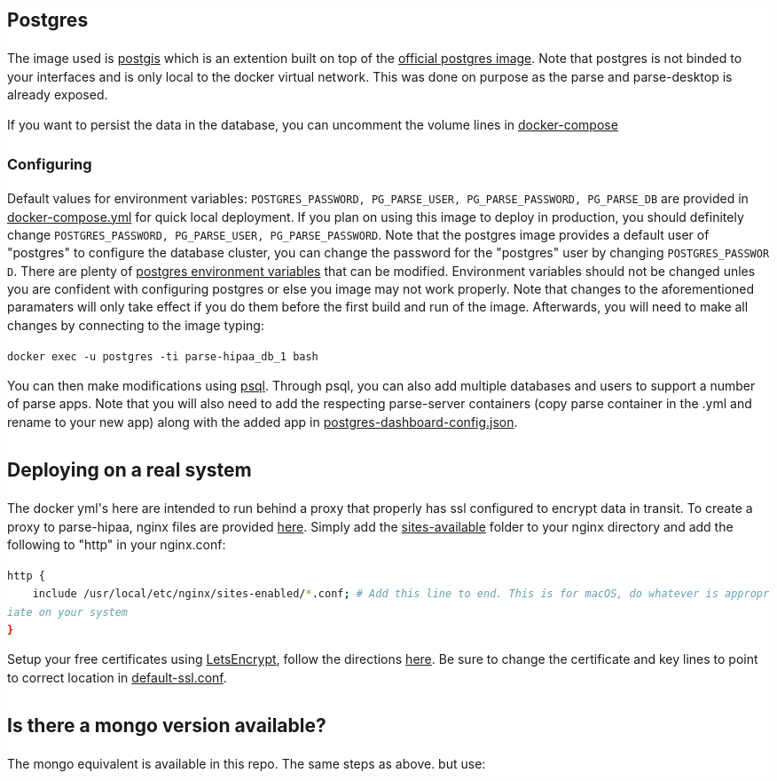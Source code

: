 ## Postgres
The image used is [postgis](https://hub.docker.com/r/postgis/postgis) which is an extention built on top of the [official postgres image](https://hub.docker.com/_/postgres). Note that postgres is not binded to your interfaces and is only local to the docker virtual network. This was done on purpose as the parse and parse-desktop is already exposed. 

If you want to persist the data in the database, you can uncomment the volume lines in [docker-compose](https://github.com/netreconlab/parse-hipaa/blob/main/docker-compose.yml#L41)

### Configuring
Default values for environment variables: `POSTGRES_PASSWORD, PG_PARSE_USER, PG_PARSE_PASSWORD, PG_PARSE_DB` are provided in [docker-compose.yml](https://github.com/netreconlab/parse-hipaa/blob/main/docker-compose.yml) for quick local deployment. If you plan on using this image to deploy in production, you should definitely change `POSTGRES_PASSWORD, PG_PARSE_USER, PG_PARSE_PASSWORD`. Note that the postgres image provides a default user of "postgres" to configure the database cluster, you can change the password for the "postgres" user by changing `POSTGRES_PASSWORD`. There are plenty of [postgres environment variables](https://hub.docker.com/_/postgres) that can be modified. Environment variables should not be changed unles you are confident with configuring postgres or else you image may not work properly. Note that changes to the aforementioned paramaters will only take effect if you do them before the first build and run of the image. Afterwards, you will need to make all changes by connecting to the image typing:

```docker exec -u postgres -ti parse-hipaa_db_1 bash```

You can then make modifications using [psql](http://postgresguide.com/utilities/psql.html). Through psql, you can also add multiple databases and users to support a number of parse apps. Note that you will also need to add the respecting parse-server containers (copy parse container in the .yml and rename to your new app) along with the added app in [postgres-dashboard-config.json](https://github.com/netreconlab/parse-hipaa/blob/main/parse/parse-dashboard-config.json).

## Deploying on a real system
The docker yml's here are intended to run behind a proxy that properly has ssl configured to encrypt data in transit. To create a proxy to parse-hipaa, nginx files are provided [here](https://github.com/netreconlab/parse-hipaa/tree/main/nginx/sites-enabled). Simply add the [sites-available](https://github.com/netreconlab/parse-hipaa/tree/main/nginx/sites-enabled) folder to your nginx directory and add the following to "http" in your nginx.conf:

```bash
http {
    include /usr/local/etc/nginx/sites-enabled/*.conf; # Add this line to end. This is for macOS, do whatever is appropriate on your system
}
```

Setup your free certificates using [LetsEncrypt](https://letsencrypt.org), follow the directions [here](https://www.nginx.com/blog/using-free-ssltls-certificates-from-lets-encrypt-with-nginx/). Be sure to change the certificate and key lines to point to correct location in [default-ssl.conf](https://github.com/netreconlab/parse-hipaa/blob/main/nginx/sites-enabled/default-ssl.conf).

## Is there a mongo version available?
The mongo equivalent is available in this repo. The same steps as above. but use:
